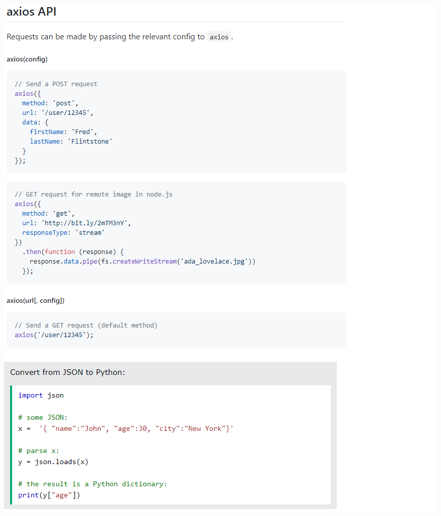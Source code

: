 ![image-20210504140757952](JavaScript_03.assets/image-20210504140757952.png)

![image-20210504154645783](JavaScript_03.assets/image-20210504154645783.png)
